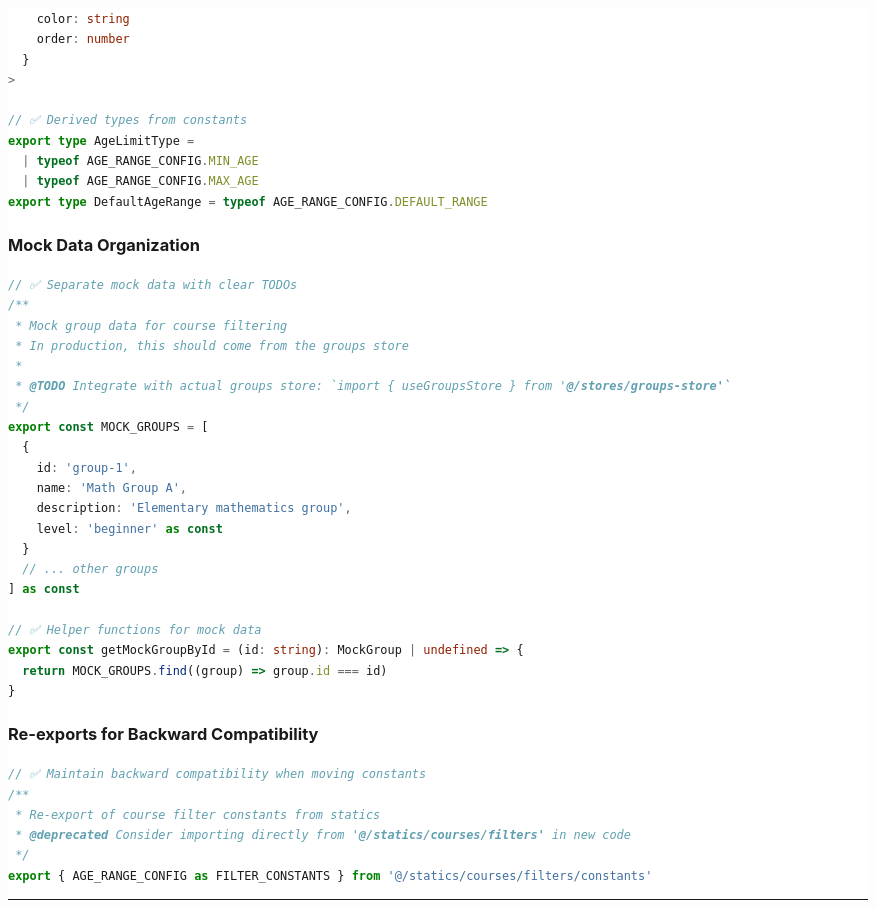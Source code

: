 ```ts
    color: string
    order: number
  }
>

// ✅ Derived types from constants
export type AgeLimitType =
  | typeof AGE_RANGE_CONFIG.MIN_AGE
  | typeof AGE_RANGE_CONFIG.MAX_AGE
export type DefaultAgeRange = typeof AGE_RANGE_CONFIG.DEFAULT_RANGE
```

### **Mock Data Organization**

```ts
// ✅ Separate mock data with clear TODOs
/**
 * Mock group data for course filtering
 * In production, this should come from the groups store
 *
 * @TODO Integrate with actual groups store: `import { useGroupsStore } from '@/stores/groups-store'`
 */
export const MOCK_GROUPS = [
  {
    id: 'group-1',
    name: 'Math Group A',
    description: 'Elementary mathematics group',
    level: 'beginner' as const
  }
  // ... other groups
] as const

// ✅ Helper functions for mock data
export const getMockGroupById = (id: string): MockGroup | undefined => {
  return MOCK_GROUPS.find((group) => group.id === id)
}
```

### **Re-exports for Backward Compatibility**

```ts
// ✅ Maintain backward compatibility when moving constants
/**
 * Re-export of course filter constants from statics
 * @deprecated Consider importing directly from '@/statics/courses/filters' in new code
 */
export { AGE_RANGE_CONFIG as FILTER_CONSTANTS } from '@/statics/courses/filters/constants'
```

---
